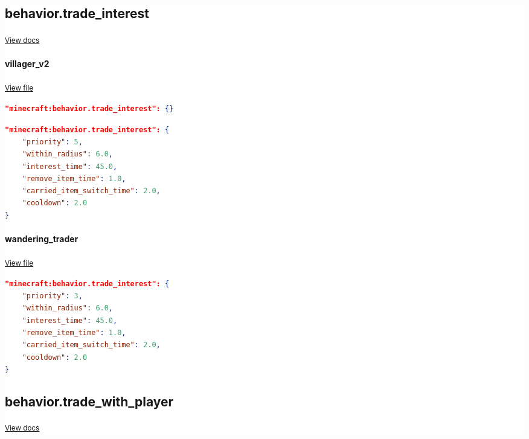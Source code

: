 </Spoiler>

## behavior.trade_interest

<small>[View docs](https://bedrock.dev/docs/stable/Entities#minecraft%3Abehavior.trade_interest)</small>

<Spoiler title="Show">

#### villager_v2

<small>[View file](https://github.com/bedrock-dot-dev/packs/tree/master/stable/behavior/entities/villager_v2.json)</small>

<CodeHeader></CodeHeader>

```json
"minecraft:behavior.trade_interest": {}
```

<CodeHeader></CodeHeader>

```json
"minecraft:behavior.trade_interest": {
    "priority": 5,
    "within_radius": 6.0,
    "interest_time": 45.0,
    "remove_item_time": 1.0,
    "carried_item_switch_time": 2.0,
    "cooldown": 2.0
}
```

#### wandering_trader

<small>[View file](https://github.com/bedrock-dot-dev/packs/tree/master/stable/behavior/entities/wandering_trader.json)</small>

<CodeHeader></CodeHeader>

```json
"minecraft:behavior.trade_interest": {
    "priority": 3,
    "within_radius": 6.0,
    "interest_time": 45.0,
    "remove_item_time": 1.0,
    "carried_item_switch_time": 2.0,
    "cooldown": 2.0
}
```

</Spoiler>

## behavior.trade_with_player

<small>[View docs](https://bedrock.dev/docs/stable/Entities#minecraft%3Abehavior.trade_with_player)</small>
